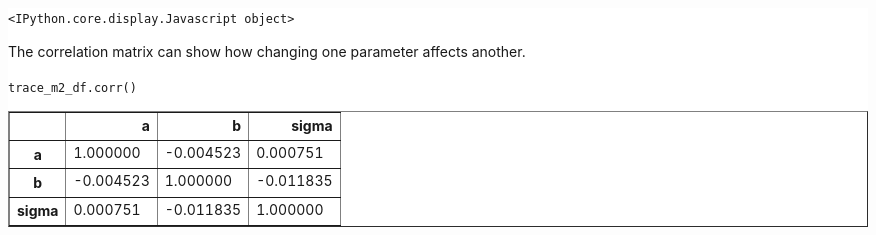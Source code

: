 


    <IPython.core.display.Javascript object>


The correlation matrix can show how changing one parameter affects another.


```python
trace_m2_df.corr()
```




<div>
<style scoped>
    .dataframe tbody tr th:only-of-type {
        vertical-align: middle;
    }

    .dataframe tbody tr th {
        vertical-align: top;
    }

    .dataframe thead th {
        text-align: right;
    }
</style>
<table border="1" class="dataframe">
  <thead>
    <tr style="text-align: right;">
      <th></th>
      <th>a</th>
      <th>b</th>
      <th>sigma</th>
    </tr>
  </thead>
  <tbody>
    <tr>
      <th>a</th>
      <td>1.000000</td>
      <td>-0.004523</td>
      <td>0.000751</td>
    </tr>
    <tr>
      <th>b</th>
      <td>-0.004523</td>
      <td>1.000000</td>
      <td>-0.011835</td>
    </tr>
    <tr>
      <th>sigma</th>
      <td>0.000751</td>
      <td>-0.011835</td>
      <td>1.000000</td>
    </tr>
  </tbody>
</table>
</div>
